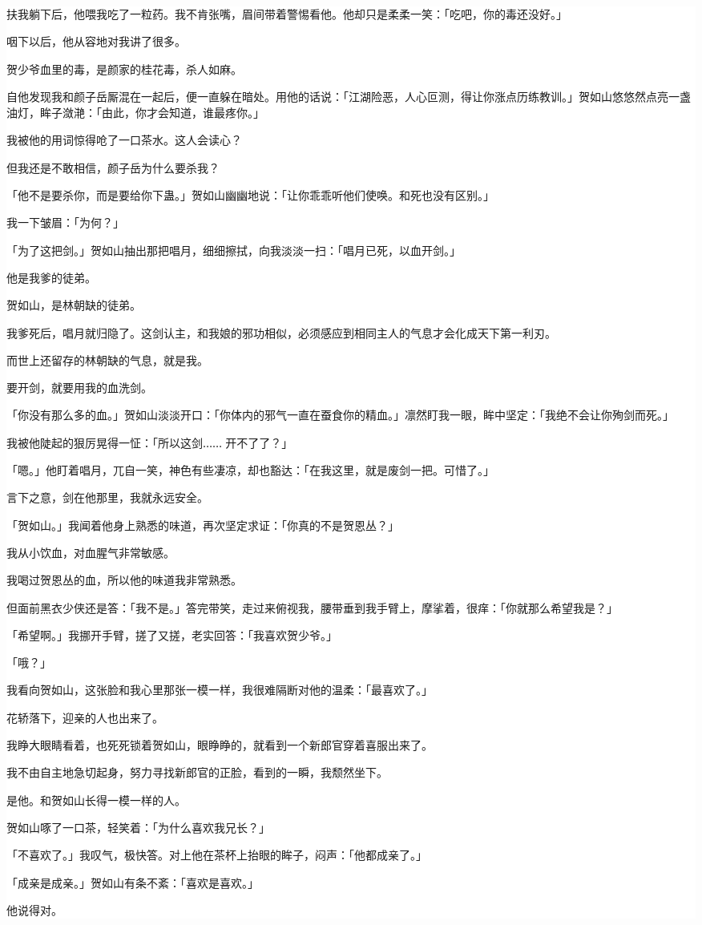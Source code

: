 扶我躺下后，他喂我吃了一粒药。我不肯张嘴，眉间带着警惕看他。他却只是柔柔一笑：「吃吧，你的毒还没好。」

咽下以后，他从容地对我讲了很多。

贺少爷血里的毒，是颜家的桂花毒，杀人如麻。

自他发现我和颜子岳厮混在一起后，便一直躲在暗处。用他的话说：「江湖险恶，人心叵测，得让你涨点历练教训。」贺如山悠悠然点亮一盏油灯，眸子潋滟：「由此，你才会知道，谁最疼你。」

我被他的用词惊得呛了一口茶水。这人会读心？

但我还是不敢相信，颜子岳为什么要杀我？

「他不是要杀你，而是要给你下蛊。」贺如山幽幽地说：「让你乖乖听他们使唤。和死也没有区别。」

我一下皱眉：「为何？」

「为了这把剑。」贺如山抽出那把唱月，细细擦拭，向我淡淡一扫：「唱月已死，以血开剑。」

他是我爹的徒弟。

贺如山，是林朝缺的徒弟。

我爹死后，唱月就归隐了。这剑认主，和我娘的邪功相似，必须感应到相同主人的气息才会化成天下第一利刃。

而世上还留存的林朝缺的气息，就是我。

要开剑，就要用我的血洗剑。

「你没有那么多的血。」贺如山淡淡开口：「你体内的邪气一直在蚕食你的精血。」凛然盯我一眼，眸中坚定：「我绝不会让你殉剑而死。」

我被他陡起的狠厉晃得一怔：「所以这剑…… 开不了了？」

「嗯。」他盯着唱月，兀自一笑，神色有些凄凉，却也豁达：「在我这里，就是废剑一把。可惜了。」

言下之意，剑在他那里，我就永远安全。

「贺如山。」我闻着他身上熟悉的味道，再次坚定求证：「你真的不是贺恩丛？」

我从小饮血，对血腥气非常敏感。

我喝过贺恩丛的血，所以他的味道我非常熟悉。

但面前黑衣少侠还是答：「我不是。」答完带笑，走过来俯视我，腰带垂到我手臂上，摩挲着，很痒：「你就那么希望我是？」

「希望啊。」我挪开手臂，搓了又搓，老实回答：「我喜欢贺少爷。」

「哦？」

我看向贺如山，这张脸和我心里那张一模一样，我很难隔断对他的温柔：「最喜欢了。」

花轿落下，迎亲的人也出来了。

我睁大眼睛看着，也死死锁着贺如山，眼睁睁的，就看到一个新郎官穿着喜服出来了。

我不由自主地急切起身，努力寻找新郎官的正脸，看到的一瞬，我颓然坐下。

是他。和贺如山长得一模一样的人。

贺如山啄了一口茶，轻笑着：「为什么喜欢我兄长？」

「不喜欢了。」我叹气，极快答。对上他在茶杯上抬眼的眸子，闷声：「他都成亲了。」

「成亲是成亲。」贺如山有条不紊：「喜欢是喜欢。」

他说得对。
